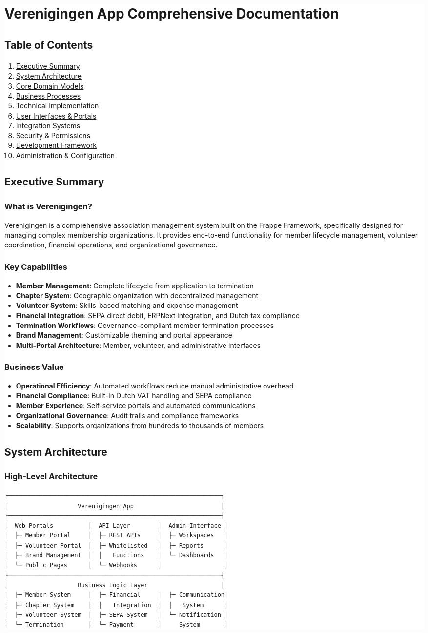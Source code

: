 # Verenigingen App Comprehensive Documentation

## Table of Contents

1. [Executive Summary](#executive-summary)
2. [System Architecture](#system-architecture)
3. [Core Domain Models](#core-domain-models)
4. [Business Processes](#business-processes)
5. [Technical Implementation](#technical-implementation)
6. [User Interfaces & Portals](#user-interfaces--portals)
7. [Integration Systems](#integration-systems)
8. [Security & Permissions](#security--permissions)
9. [Development Framework](#development-framework)
10. [Administration & Configuration](#administration--configuration)

## Executive Summary

### What is Verenigingen?

Verenigingen is a comprehensive association management system built on the Frappe Framework, specifically designed for managing complex membership organizations. It provides end-to-end functionality for member lifecycle management, volunteer coordination, financial operations, and organizational governance.

### Key Capabilities

- **Member Management**: Complete lifecycle from application to termination
- **Chapter System**: Geographic organization with decentralized management
- **Volunteer System**: Skills-based matching and expense management
- **Financial Integration**: SEPA direct debit, ERPNext integration, and Dutch tax compliance
- **Termination Workflows**: Governance-compliant member termination processes
- **Brand Management**: Customizable theming and portal appearance
- **Multi-Portal Architecture**: Member, volunteer, and administrative interfaces

### Business Value

- **Operational Efficiency**: Automated workflows reduce manual administrative overhead
- **Financial Compliance**: Built-in Dutch VAT handling and SEPA compliance
- **Member Experience**: Self-service portals and automated communications
- **Organizational Governance**: Audit trails and compliance frameworks
- **Scalability**: Supports organizations from hundreds to thousands of members

## System Architecture

### High-Level Architecture

```
┌─────────────────────────────────────────────────────────────┐
│                    Verenigingen App                         │
├─────────────────────────────────────────────────────────────┤
│  Web Portals          │  API Layer        │  Admin Interface │
│  ├─ Member Portal     │  ├─ REST APIs     │  ├─ Workspaces   │
│  ├─ Volunteer Portal  │  ├─ Whitelisted   │  ├─ Reports      │
│  ├─ Brand Management  │  │   Functions    │  └─ Dashboards   │
│  └─ Public Pages      │  └─ Webhooks      │                  │
├─────────────────────────────────────────────────────────────┤
│                    Business Logic Layer                     │
│  ├─ Member System     │  ├─ Financial     │  ├─ Communication│
│  ├─ Chapter System    │  │   Integration  │  │   System      │
│  ├─ Volunteer System  │  ├─ SEPA System   │  └─ Notification │
│  └─ Termination       │  └─ Payment       │     System       │
```
